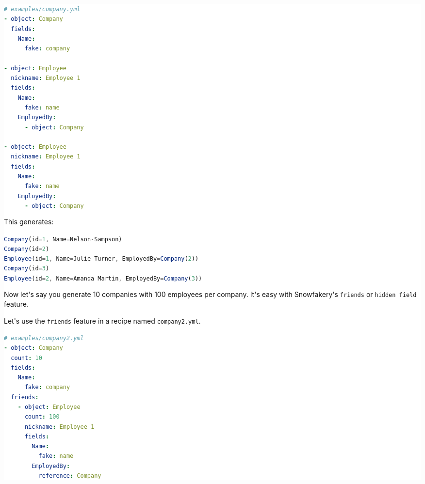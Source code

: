 ```yaml
# examples/company.yml
- object: Company
  fields:
    Name:
      fake: company

- object: Employee
  nickname: Employee 1
  fields:
    Name:
      fake: name
    EmployedBy:
      - object: Company

- object: Employee
  nickname: Employee 1
  fields:
    Name:
      fake: name
    EmployedBy:
      - object: Company
```

This generates:

```javascript
Company(id=1, Name=Nelson-Sampson)
Company(id=2)
Employee(id=1, Name=Julie Turner, EmployedBy=Company(2))
Company(id=3)
Employee(id=2, Name=Amanda Martin, EmployedBy=Company(3))
```

Now let's say you generate 10 companies with 100 employees per company. It's easy with Snowfakery's `friends` or `hidden field` feature.

Let's use the `friends` feature in a recipe named `company2.yml`.

```yaml
# examples/company2.yml
- object: Company
  count: 10
  fields:
    Name:
      fake: company
  friends:
    - object: Employee
      count: 100
      nickname: Employee 1
      fields:
        Name:
          fake: name
        EmployedBy:
          reference: Company
```
